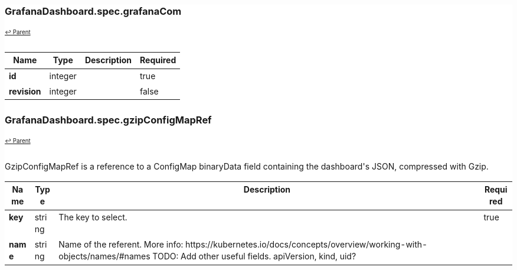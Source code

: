 </table>


### GrafanaDashboard.spec.grafanaCom
<sup><sup>[↩ Parent](#grafanadashboardspec)</sup></sup>





<table>
    <thead>
        <tr>
            <th>Name</th>
            <th>Type</th>
            <th>Description</th>
            <th>Required</th>
        </tr>
    </thead>
    <tbody><tr>
        <td><b>id</b></td>
        <td>integer</td>
        <td>
          <br/>
        </td>
        <td>true</td>
      </tr><tr>
        <td><b>revision</b></td>
        <td>integer</td>
        <td>
          <br/>
        </td>
        <td>false</td>
      </tr></tbody>
</table>


### GrafanaDashboard.spec.gzipConfigMapRef
<sup><sup>[↩ Parent](#grafanadashboardspec)</sup></sup>



GzipConfigMapRef is a reference to a ConfigMap binaryData field containing the dashboard's JSON, compressed with Gzip.

<table>
    <thead>
        <tr>
            <th>Name</th>
            <th>Type</th>
            <th>Description</th>
            <th>Required</th>
        </tr>
    </thead>
    <tbody><tr>
        <td><b>key</b></td>
        <td>string</td>
        <td>
          The key to select.<br/>
        </td>
        <td>true</td>
      </tr><tr>
        <td><b>name</b></td>
        <td>string</td>
        <td>
          Name of the referent. More info: https://kubernetes.io/docs/concepts/overview/working-with-objects/names/#names TODO: Add other useful fields. apiVersion, kind, uid?<br/>
        </td>